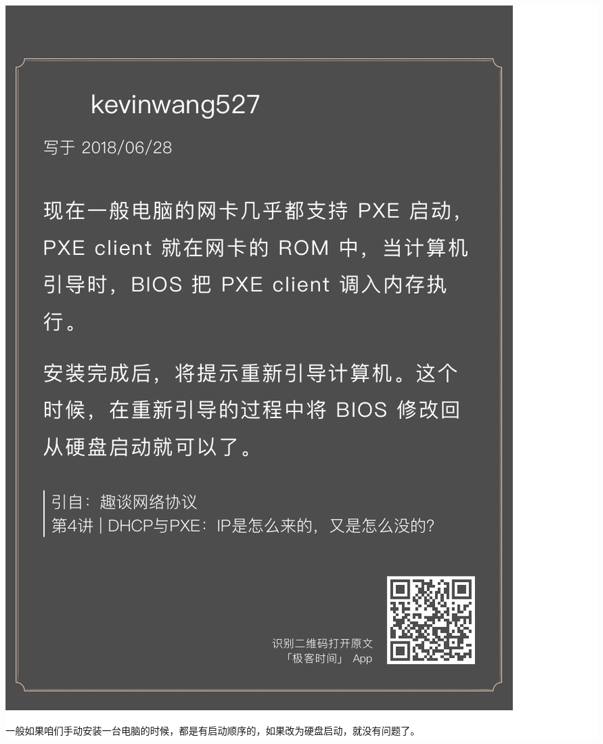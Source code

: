 <p><img alt="" src="assets/8db1eca548b4eaacfd9fbbb544a467c2.png"/></p>
<p>一般如果咱们手动安装一台电脑的时候，都是有启动顺序的，如果改为硬盘启动，就没有问题了。</p>